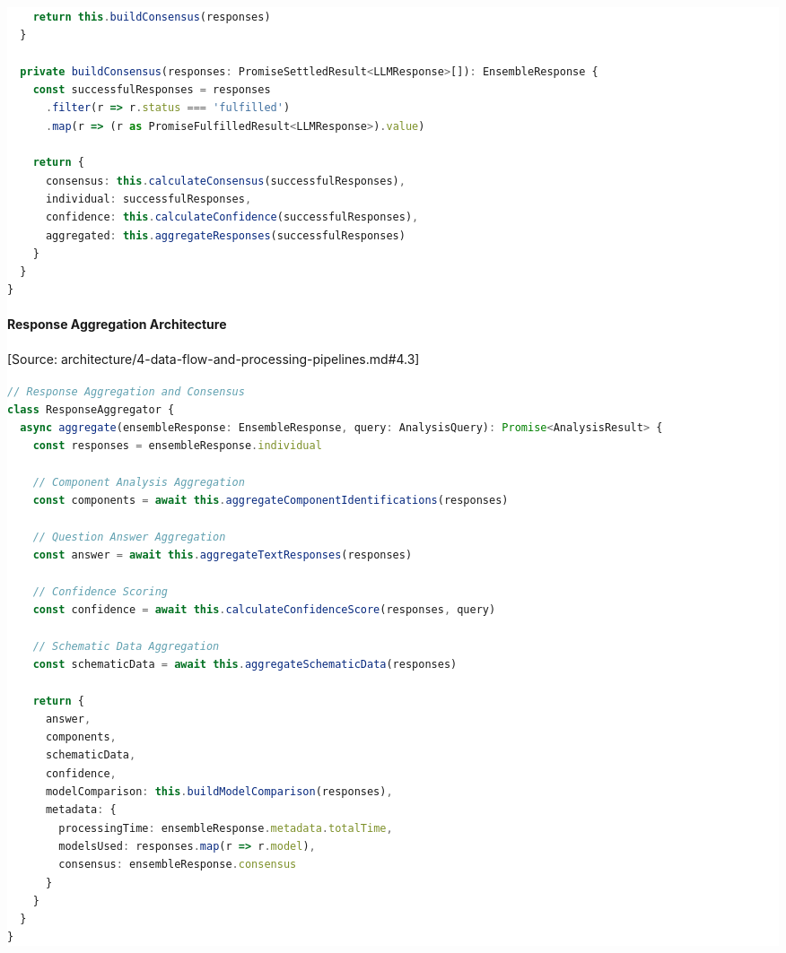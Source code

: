 ```typescript
    return this.buildConsensus(responses)
  }
  
  private buildConsensus(responses: PromiseSettledResult<LLMResponse>[]): EnsembleResponse {
    const successfulResponses = responses
      .filter(r => r.status === 'fulfilled')
      .map(r => (r as PromiseFulfilledResult<LLMResponse>).value)
    
    return {
      consensus: this.calculateConsensus(successfulResponses),
      individual: successfulResponses,
      confidence: this.calculateConfidence(successfulResponses),
      aggregated: this.aggregateResponses(successfulResponses)
    }
  }
}
```

#### Response Aggregation Architecture
[Source: architecture/4-data-flow-and-processing-pipelines.md#4.3]
```typescript
// Response Aggregation and Consensus
class ResponseAggregator {
  async aggregate(ensembleResponse: EnsembleResponse, query: AnalysisQuery): Promise<AnalysisResult> {
    const responses = ensembleResponse.individual
    
    // Component Analysis Aggregation
    const components = await this.aggregateComponentIdentifications(responses)
    
    // Question Answer Aggregation
    const answer = await this.aggregateTextResponses(responses)
    
    // Confidence Scoring
    const confidence = await this.calculateConfidenceScore(responses, query)
    
    // Schematic Data Aggregation
    const schematicData = await this.aggregateSchematicData(responses)
    
    return {
      answer,
      components,
      schematicData,
      confidence,
      modelComparison: this.buildModelComparison(responses),
      metadata: {
        processingTime: ensembleResponse.metadata.totalTime,
        modelsUsed: responses.map(r => r.model),
        consensus: ensembleResponse.consensus
      }
    }
  }
}
```
